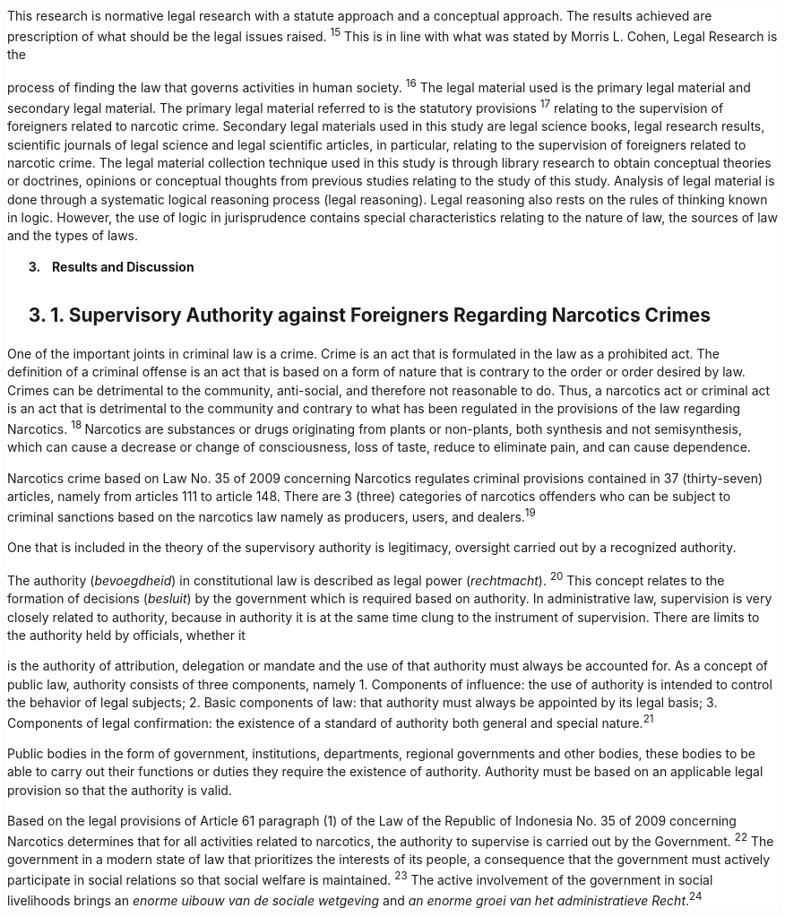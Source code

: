 <p><span class="font2">This research is normative legal research with a statute approach and a conceptual approach. The results achieved are prescription of what should be the legal issues raised. <sup>15</sup> This is in line with what was stated by Morris L. Cohen, Legal Research is the</span></p>
<p><span class="font2">process of finding the law that governs activities in human society. <sup>16</sup> The legal material used is the primary legal material and secondary legal material. The primary legal material referred to is the statutory provisions <sup>17</sup> relating to the supervision of foreigners related to narcotic crime. Secondary legal materials used in this study are legal science books, legal research results, scientific journals of legal science and legal scientific articles, in particular, relating to the supervision of foreigners related to narcotic crime. The legal material collection technique used in this study is through library research to obtain conceptual theories or doctrines, opinions or conceptual thoughts from previous studies relating to the study of this study. Analysis of legal material is done through a systematic logical reasoning process (legal reasoning). Legal reasoning also rests on the rules of thinking known in logic. However, the use of logic in jurisprudence contains special characteristics relating to the nature of law, the sources of law and the types of laws.</span></p>
<ul style="list-style:none;"><li>
<p><span class="font2" style="font-weight:bold;">3. &nbsp;&nbsp;&nbsp;Results and Discussion</span></p></li></ul>
<ul style="list-style:none;"><li>
<h2><a name="bookmark2"></a><span class="font1" style="font-weight:bold;"><a name="bookmark3"></a>3. 1. Supervisory Authority against Foreigners Regarding Narcotics Crimes</span></h2></li></ul>
<p><span class="font2">One of the important joints in criminal law is a crime. Crime is an act that is formulated in the law as a prohibited act. The definition of a criminal offense is an act that is based on a form of nature that is contrary to the order or order desired by law. Crimes can be detrimental to the community, anti-social, and therefore not reasonable to do. Thus, a narcotics act or criminal act is an act that is detrimental to the community and contrary to what has been regulated in the provisions of the law regarding Narcotics. <sup>18 </sup>Narcotics are substances or drugs originating from plants or non-plants, both synthesis and not semisynthesis, which can cause a decrease or change of consciousness, loss of taste, reduce to eliminate pain, and can cause dependence.</span></p>
<p><span class="font2">Narcotics crime based on Law No. 35 of 2009 concerning Narcotics regulates criminal provisions contained in 37 (thirty-seven) articles, namely from articles 111 to article 148. There are 3 (three) categories of narcotics offenders who can be subject to criminal sanctions based on the narcotics law namely as producers, users, and dealers.<sup>19</sup></span></p>
<p><span class="font2">One that is included in the theory of the supervisory authority is legitimacy, oversight carried out by a recognized authority.</span></p>
<p><span class="font2">The authority (</span><span class="font2" style="font-style:italic;">bevoegdheid</span><span class="font2">) in constitutional law is described as legal power (</span><span class="font2" style="font-style:italic;">rechtmacht</span><span class="font2">). <sup>20</sup> This concept relates to the formation of decisions (</span><span class="font2" style="font-style:italic;">besluit</span><span class="font2">) by the government which is required based on authority. In administrative law, supervision is very closely related to authority, because in authority it is at the same time clung to the instrument of supervision. There are limits to the authority held by officials, whether it</span></p>
<p><span class="font2">is the authority of attribution, delegation or mandate and the use of that authority must always be accounted for. As a concept of public law, authority consists of three components, namely 1. Components of influence: the use of authority is intended to control the behavior of legal subjects; 2. Basic components of law: that authority must always be appointed by its legal basis; 3. Components of legal confirmation: the existence of a standard of authority both general and special nature.<sup>21</sup></span></p>
<p><span class="font2">Public bodies in the form of government, institutions, departments, regional governments and other bodies, these bodies to be able to carry out their functions or duties they require the existence of authority. Authority must be based on an applicable legal provision so that the authority is valid.</span></p>
<p><span class="font2">Based on the legal provisions of Article 61 paragraph (1) of the Law of the Republic of Indonesia No. 35 of 2009 concerning Narcotics determines that for all activities related to narcotics, the authority to supervise is carried out by the Government. <sup>22</sup> The government in a modern state of law that prioritizes the interests of its people, a consequence that the government must actively participate in social relations so that social welfare is maintained. <sup>23</sup> The active involvement of the government in social livelihoods brings an </span><span class="font2" style="font-style:italic;">enorme uibouw van de sociale wetgeving</span><span class="font2"> and </span><span class="font2" style="font-style:italic;">an enorme groei van het administratieve Recht</span><span class="font2">.<sup>24</sup></span></p>